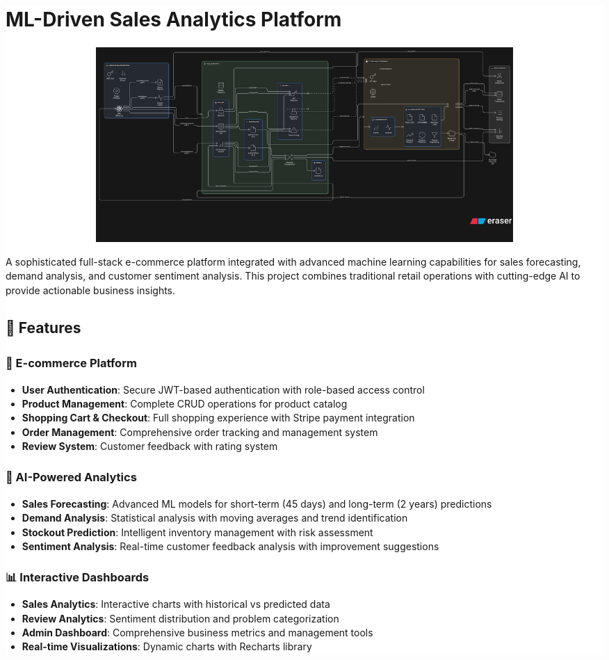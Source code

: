 # ML-Driven Sales Analytics Platform

<p align="center">
  <img src="System Architecture-2.png" alt="System Architecture" width="600"/>
</p>

A sophisticated full-stack e-commerce platform integrated with advanced machine learning capabilities for sales forecasting, demand analysis, and customer sentiment analysis. This project combines traditional retail operations with cutting-edge AI to provide actionable business insights.

## 🌟 Features

### 🛒 E-commerce Platform
- **User Authentication**: Secure JWT-based authentication with role-based access control
- **Product Management**: Complete CRUD operations for product catalog
- **Shopping Cart & Checkout**: Full shopping experience with Stripe payment integration
- **Order Management**: Comprehensive order tracking and management system
- **Review System**: Customer feedback with rating system

### 🤖 AI-Powered Analytics
- **Sales Forecasting**: Advanced ML models for short-term (45 days) and long-term (2 years) predictions
- **Demand Analysis**: Statistical analysis with moving averages and trend identification
- **Stockout Prediction**: Intelligent inventory management with risk assessment
- **Sentiment Analysis**: Real-time customer feedback analysis with improvement suggestions

### 📊 Interactive Dashboards
- **Sales Analytics**: Interactive charts with historical vs predicted data
- **Review Analytics**: Sentiment distribution and problem categorization
- **Admin Dashboard**: Comprehensive business metrics and management tools
- **Real-time Visualizations**: Dynamic charts with Recharts library
